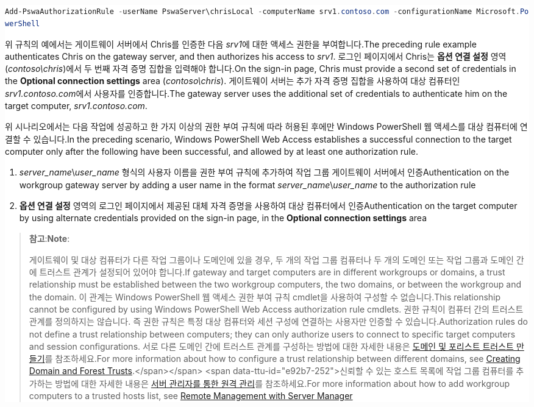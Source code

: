 ```powershell
Add-PswaAuthorizationRule -userName PswaServer\chrisLocal -computerName srv1.contoso.com -configurationName Microsoft.PowerShell
```

<span data-ttu-id="e92b7-241">위 규칙의 예에서는 게이트웨이 서버에서 Chris를 인증한 다음 *srv1*에 대한 액세스 권한을 부여합니다.</span><span class="sxs-lookup"><span data-stu-id="e92b7-241">The preceding rule example authenticates Chris on the gateway server, and then authorizes his access to *srv1*.</span></span> <span data-ttu-id="e92b7-242">로그인 페이지에서 Chris는 **옵션 연결 설정** 영역(*contoso\\chris*)에서 두 번째 자격 증명 집합을 입력해야 합니다.</span><span class="sxs-lookup"><span data-stu-id="e92b7-242">On the sign-in page, Chris must provide a second set of credentials in the **Optional connection settings** area (*contoso\\chris*).</span></span> <span data-ttu-id="e92b7-243">게이트웨이 서버는 추가 자격 증명 집합을 사용하여 대상 컴퓨터인 *srv1.contoso.com*에서 사용자를 인증합니다.</span><span class="sxs-lookup"><span data-stu-id="e92b7-243">The gateway server uses the additional set of credentials to authenticate him on the target computer, *srv1.contoso.com*.</span></span>

<span data-ttu-id="e92b7-244">위 시나리오에서는 다음 작업에 성공하고 한 가지 이상의 권한 부여 규칙에 따라 허용된 후에만 Windows PowerShell 웹 액세스를 대상 컴퓨터에 연결할 수 있습니다.</span><span class="sxs-lookup"><span data-stu-id="e92b7-244">In the preceding scenario, Windows PowerShell Web Access establishes a successful connection to the target computer only after the following have been successful, and allowed by at least one authorization rule.</span></span>

1. <span data-ttu-id="e92b7-245">*server_name*\\*user_name* 형식의 사용자 이름을 권한 부여 규칙에 추가하여 작업 그룹 게이트웨이 서버에서 인증</span><span class="sxs-lookup"><span data-stu-id="e92b7-245">Authentication on the workgroup gateway server by adding a user name in the format *server_name*\\*user_name* to the authorization rule</span></span>

2. <span data-ttu-id="e92b7-246">**옵션 연결 설정** 영역의 로그인 페이지에서 제공된 대체 자격 증명을 사용하여 대상 컴퓨터에서 인증</span><span class="sxs-lookup"><span data-stu-id="e92b7-246">Authentication on the target computer by using alternate credentials provided on the sign-in page, in the **Optional connection settings** area</span></span>

  ><span data-ttu-id="e92b7-247">**참고**:</span><span class="sxs-lookup"><span data-stu-id="e92b7-247">**Note**:</span></span>
  >
  ><span data-ttu-id="e92b7-248">게이트웨이 및 대상 컴퓨터가 다른 작업 그룹이나 도메인에 있을 경우, 두 개의 작업 그룹 컴퓨터나 두 개의 도메인 또는 작업 그룹과 도메인 간에 트러스트 관계가 설정되어 있어야 합니다.</span><span class="sxs-lookup"><span data-stu-id="e92b7-248">If gateway and target computers are in different workgroups or domains, a trust relationship must be established between the two workgroup computers, the two domains, or between the workgroup and the domain.</span></span> <span data-ttu-id="e92b7-249">이 관계는 Windows PowerShell 웹 액세스 권한 부여 규칙 cmdlet을 사용하여 구성할 수 없습니다.</span><span class="sxs-lookup"><span data-stu-id="e92b7-249">This relationship cannot be configured by using Windows PowerShell Web Access authorization rule cmdlets.</span></span> <span data-ttu-id="e92b7-250">권한 규칙이 컴퓨터 간의 트러스트 관계를 정의하지는 않습니다. 즉 권한 규칙은 특정 대상 컴퓨터와 세션 구성에 연결하는 사용자만 인증할 수 있습니다.</span><span class="sxs-lookup"><span data-stu-id="e92b7-250">Authorization rules do not define a trust relationship between computers; they can only authorize users to connect to specific target computers and session configurations.</span></span> <span data-ttu-id="e92b7-251">서로 다른 도메인 간에 트러스트 관계를 구성하는 방법에 대한 자세한 내용은 [도메인 및 포리스트 트러스트 만들기](https://technet.microsoft.com/library/cc794775.aspx")를 참조하세요.</span><span class="sxs-lookup"><span data-stu-id="e92b7-251">For more information about how to configure a trust relationship between different domains, see [Creating Domain and Forest Trusts](https://technet.microsoft.com/library/cc794775.aspx").</span></span> <span data-ttu-id="e92b7-252">신뢰할 수 있는 호스트 목록에 작업 그룹 컴퓨터를 추가하는 방법에 대한 자세한 내용은 [서버 관리자를 통한 원격 관리](https://technet.microsoft.com/library/dd759202.aspx)를 참조하세요.</span><span class="sxs-lookup"><span data-stu-id="e92b7-252">For more information about how to add workgroup computers to a trusted hosts list, see [Remote Management with Server Manager](https://technet.microsoft.com/library/dd759202.aspx)</span></span>
